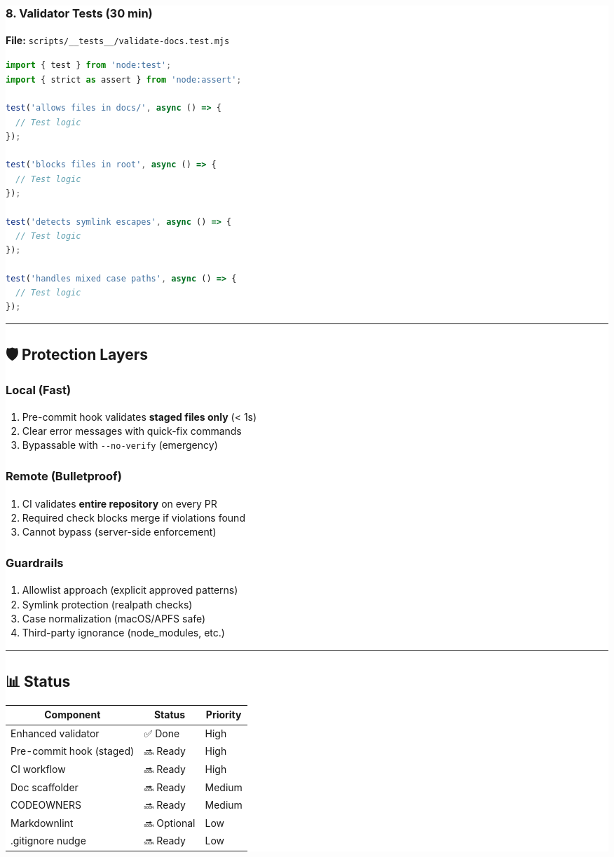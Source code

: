 
### **8. Validator Tests** (30 min)

**File:** `scripts/__tests__/validate-docs.test.mjs`

```javascript
import { test } from 'node:test';
import { strict as assert } from 'node:assert';

test('allows files in docs/', async () => {
  // Test logic
});

test('blocks files in root', async () => {
  // Test logic
});

test('detects symlink escapes', async () => {
  // Test logic
});

test('handles mixed case paths', async () => {
  // Test logic
});
```

---

## 🛡️ **Protection Layers**

### **Local (Fast)**
1. Pre-commit hook validates **staged files only** (< 1s)
2. Clear error messages with quick-fix commands
3. Bypassable with `--no-verify` (emergency)

### **Remote (Bulletproof)**
1. CI validates **entire repository** on every PR
2. Required check blocks merge if violations found
3. Cannot bypass (server-side enforcement)

### **Guardrails**
1. Allowlist approach (explicit approved patterns)
2. Symlink protection (realpath checks)
3. Case normalization (macOS/APFS safe)
4. Third-party ignorance (node_modules, etc.)

---

## 📊 **Status**

| Component | Status | Priority |
|-----------|--------|----------|
| Enhanced validator | ✅ Done | High |
| Pre-commit hook (staged) | 🔜 Ready | High |
| CI workflow | 🔜 Ready | High |
| Doc scaffolder | 🔜 Ready | Medium |
| CODEOWNERS | 🔜 Ready | Medium |
| Markdownlint | 🔜 Optional | Low |
| .gitignore nudge | 🔜 Ready | Low |